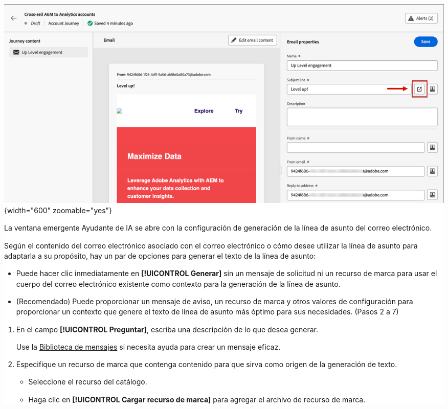    ![Acceso del asistente de IA para la línea de asunto del correo electrónico](./assets/email-properties-ai-assistant-subject-line-icon.png){width="600" zoomable="yes"}

   La ventana emergente Ayudante de IA se abre con la configuración de generación de la línea de asunto del correo electrónico.

   Según el contenido del correo electrónico asociado con el correo electrónico o cómo desee utilizar la línea de asunto para adaptarla a su propósito, hay un par de opciones para generar el texto de la línea de asunto:

   * Puede hacer clic inmediatamente en **[!UICONTROL Generar]** sin un mensaje de solicitud ni un recurso de marca para usar el cuerpo del correo electrónico existente como contexto para la generación de la línea de asunto.

   * (Recomendado) Puede proporcionar un mensaje de aviso, un recurso de marca y otros valores de configuración para proporcionar un contexto que genere el texto de línea de asunto más óptimo para sus necesidades. (Pasos 2 a 7)

1. En el campo **[!UICONTROL Preguntar]**, escriba una descripción de lo que desea generar.

   Use la [Biblioteca de mensajes](#prompt-library) si necesita ayuda para crear un mensaje eficaz.

1. Especifique un recurso de marca que contenga contenido para que sirva como origen de la generación de texto.

   * Seleccione el recurso del catálogo.

   * Haga clic en **[!UICONTROL Cargar recurso de marca]** para agregar el archivo de recurso de marca.
